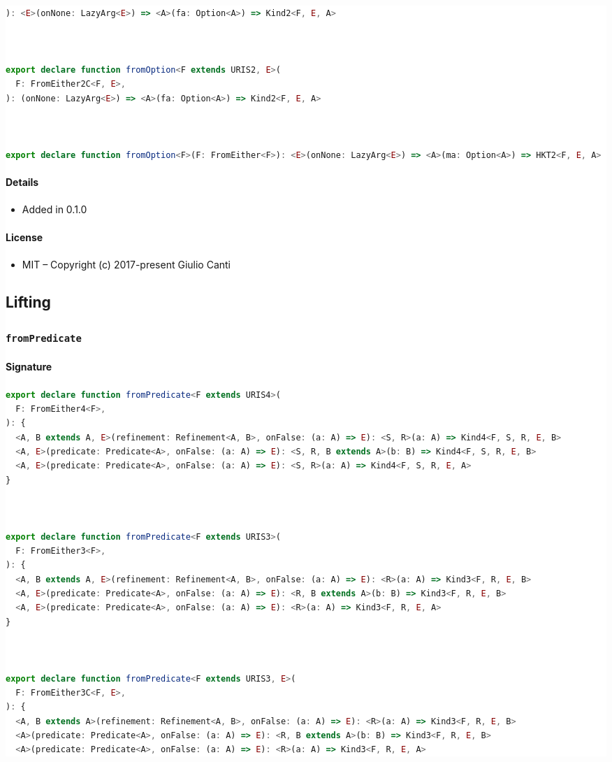 ```typescript
): <E>(onNone: LazyArg<E>) => <A>(fa: Option<A>) => Kind2<F, E, A>



export declare function fromOption<F extends URIS2, E>(
  F: FromEither2C<F, E>,
): (onNone: LazyArg<E>) => <A>(fa: Option<A>) => Kind2<F, E, A>



export declare function fromOption<F>(F: FromEither<F>): <E>(onNone: LazyArg<E>) => <A>(ma: Option<A>) => HKT2<F, E, A>

```

#### Details

* Added in 0.1.0


#### License

* MIT – Copyright (c) 2017-present Giulio Canti

## Lifting


### `fromPredicate`




#### Signature

```typescript
export declare function fromPredicate<F extends URIS4>(
  F: FromEither4<F>,
): {
  <A, B extends A, E>(refinement: Refinement<A, B>, onFalse: (a: A) => E): <S, R>(a: A) => Kind4<F, S, R, E, B>
  <A, E>(predicate: Predicate<A>, onFalse: (a: A) => E): <S, R, B extends A>(b: B) => Kind4<F, S, R, E, B>
  <A, E>(predicate: Predicate<A>, onFalse: (a: A) => E): <S, R>(a: A) => Kind4<F, S, R, E, A>
}



export declare function fromPredicate<F extends URIS3>(
  F: FromEither3<F>,
): {
  <A, B extends A, E>(refinement: Refinement<A, B>, onFalse: (a: A) => E): <R>(a: A) => Kind3<F, R, E, B>
  <A, E>(predicate: Predicate<A>, onFalse: (a: A) => E): <R, B extends A>(b: B) => Kind3<F, R, E, B>
  <A, E>(predicate: Predicate<A>, onFalse: (a: A) => E): <R>(a: A) => Kind3<F, R, E, A>
}



export declare function fromPredicate<F extends URIS3, E>(
  F: FromEither3C<F, E>,
): {
  <A, B extends A>(refinement: Refinement<A, B>, onFalse: (a: A) => E): <R>(a: A) => Kind3<F, R, E, B>
  <A>(predicate: Predicate<A>, onFalse: (a: A) => E): <R, B extends A>(b: B) => Kind3<F, R, E, B>
  <A>(predicate: Predicate<A>, onFalse: (a: A) => E): <R>(a: A) => Kind3<F, R, E, A>
```
